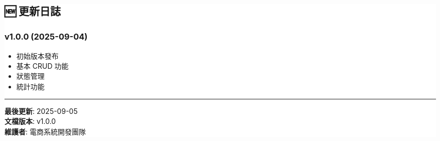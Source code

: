 ## 🆕 更新日誌

### v1.0.0 (2025-09-04)
- 初始版本發布
- 基本 CRUD 功能
- 狀態管理
- 統計功能

---

**最後更新**: 2025-09-05  
**文檔版本**: v1.0.0  
**維護者**: 電商系統開發團隊
